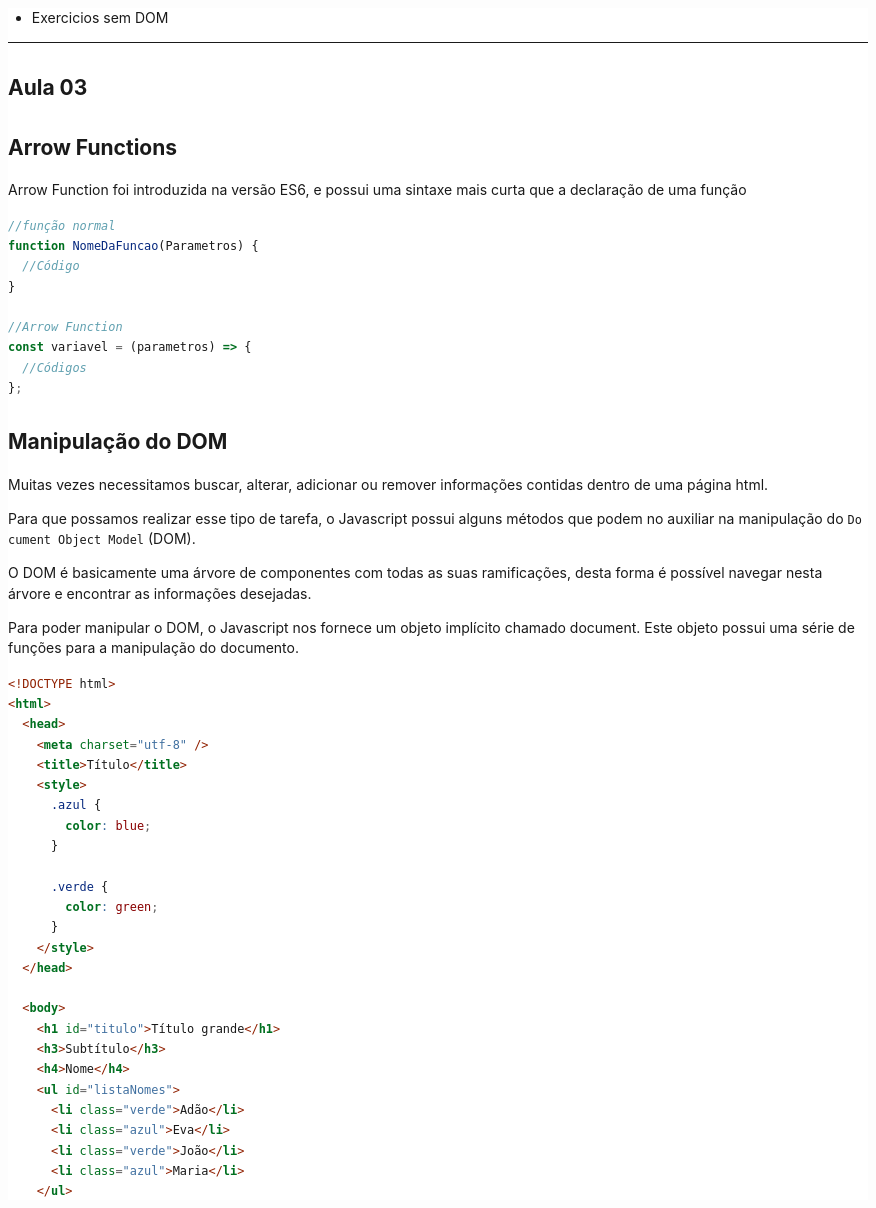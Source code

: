 - Exercicios sem DOM

---

## Aula 03

## Arrow Functions

Arrow Function foi introduzida na versão ES6, e possui uma sintaxe mais curta que a declaração de uma função

```js
//função normal
function NomeDaFuncao(Parametros) {
  //Código
}

//Arrow Function
const variavel = (parametros) => {
  //Códigos
};
```

## Manipulação do DOM

Muitas vezes necessitamos buscar, alterar, adicionar ou remover informações contidas dentro de uma página html.

Para que possamos realizar esse tipo de tarefa, o Javascript possui alguns métodos que podem no auxiliar na manipulação do `Document Object Model` (DOM).

O DOM é basicamente uma árvore de componentes com todas as suas ramificações, desta forma é possível
navegar nesta árvore e encontrar as informações desejadas.

Para poder manipular o DOM, o Javascript nos fornece um objeto implícito chamado document. Este objeto
possui uma série de funções para a manipulação do documento.

```html
<!DOCTYPE html>
<html>
  <head>
    <meta charset="utf-8" />
    <title>Título</title>
    <style>
      .azul {
        color: blue;
      }

      .verde {
        color: green;
      }
    </style>
  </head>

  <body>
    <h1 id="titulo">Título grande</h1>
    <h3>Subtítulo</h3>
    <h4>Nome</h4>
    <ul id="listaNomes">
      <li class="verde">Adão</li>
      <li class="azul">Eva</li>
      <li class="verde">João</li>
      <li class="azul">Maria</li>
    </ul>
```